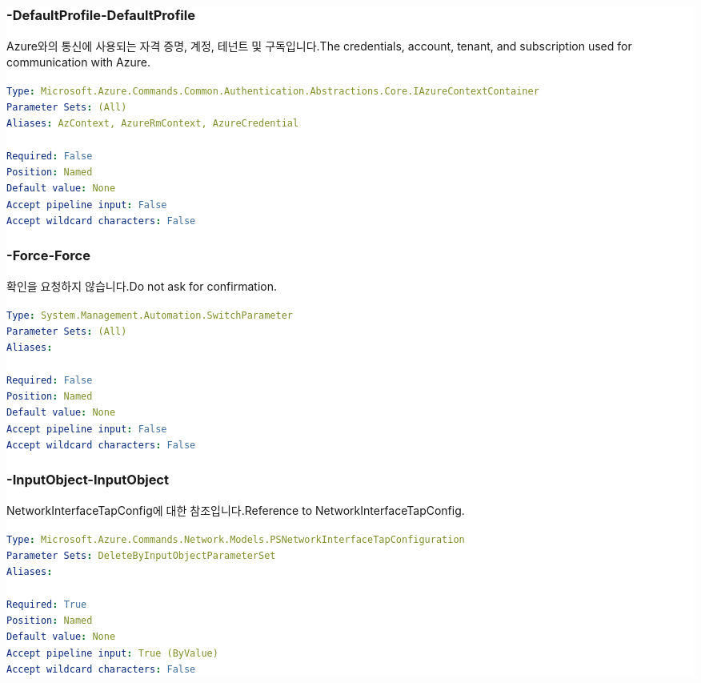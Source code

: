 ### <span data-ttu-id="20843-118">-DefaultProfile</span><span class="sxs-lookup"><span data-stu-id="20843-118">-DefaultProfile</span></span>
<span data-ttu-id="20843-119">Azure와의 통신에 사용되는 자격 증명, 계정, 테넌트 및 구독입니다.</span><span class="sxs-lookup"><span data-stu-id="20843-119">The credentials, account, tenant, and subscription used for communication with Azure.</span></span>

```yaml
Type: Microsoft.Azure.Commands.Common.Authentication.Abstractions.Core.IAzureContextContainer
Parameter Sets: (All)
Aliases: AzContext, AzureRmContext, AzureCredential

Required: False
Position: Named
Default value: None
Accept pipeline input: False
Accept wildcard characters: False
```

### <span data-ttu-id="20843-120">-Force</span><span class="sxs-lookup"><span data-stu-id="20843-120">-Force</span></span>
<span data-ttu-id="20843-121">확인을 요청하지 않습니다.</span><span class="sxs-lookup"><span data-stu-id="20843-121">Do not ask for confirmation.</span></span>

```yaml
Type: System.Management.Automation.SwitchParameter
Parameter Sets: (All)
Aliases:

Required: False
Position: Named
Default value: None
Accept pipeline input: False
Accept wildcard characters: False
```

### <span data-ttu-id="20843-122">-InputObject</span><span class="sxs-lookup"><span data-stu-id="20843-122">-InputObject</span></span>
<span data-ttu-id="20843-123">NetworkInterfaceTapConfig에 대한 참조입니다.</span><span class="sxs-lookup"><span data-stu-id="20843-123">Reference to NetworkInterfaceTapConfig.</span></span>

```yaml
Type: Microsoft.Azure.Commands.Network.Models.PSNetworkInterfaceTapConfiguration
Parameter Sets: DeleteByInputObjectParameterSet
Aliases:

Required: True
Position: Named
Default value: None
Accept pipeline input: True (ByValue)
Accept wildcard characters: False
```
